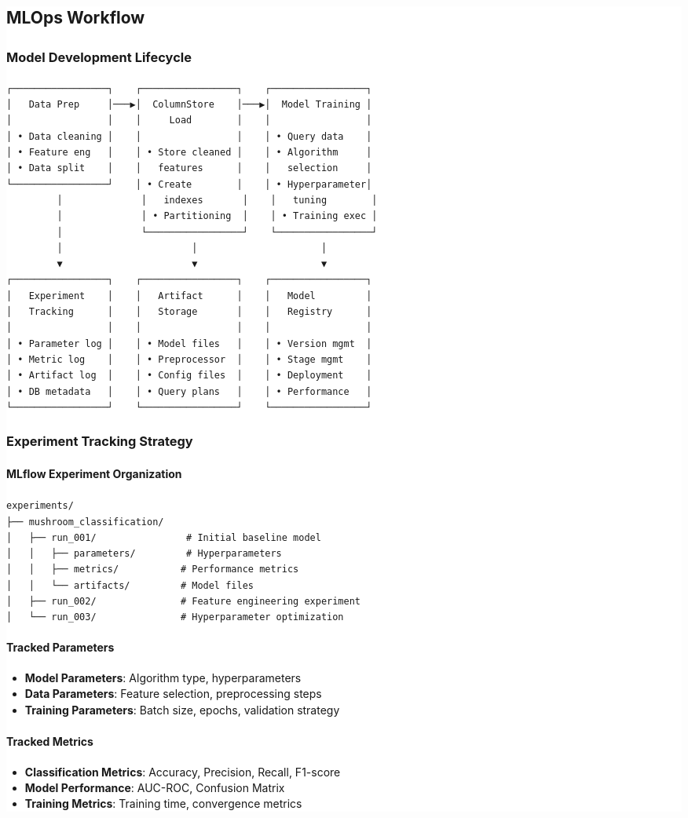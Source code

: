 ## MLOps Workflow

### Model Development Lifecycle

```
┌─────────────────┐    ┌─────────────────┐    ┌─────────────────┐
│   Data Prep     │───▶│  ColumnStore    │───▶│  Model Training │
│                 │    │     Load        │    │                 │
│ • Data cleaning │    │                 │    │ • Query data    │
│ • Feature eng   │    │ • Store cleaned │    │ • Algorithm     │
│ • Data split    │    │   features      │    │   selection     │
└─────────────────┘    │ • Create        │    │ • Hyperparameter│
         │              │   indexes       │    │   tuning        │
         │              │ • Partitioning  │    │ • Training exec │
         │              └─────────────────┘    └─────────────────┘
         │                       │                      │
         ▼                       ▼                      ▼
┌─────────────────┐    ┌─────────────────┐    ┌─────────────────┐
│   Experiment    │    │   Artifact      │    │   Model         │
│   Tracking      │    │   Storage       │    │   Registry      │
│                 │    │                 │    │                 │
│ • Parameter log │    │ • Model files   │    │ • Version mgmt  │
│ • Metric log    │    │ • Preprocessor  │    │ • Stage mgmt    │
│ • Artifact log  │    │ • Config files  │    │ • Deployment    │
│ • DB metadata   │    │ • Query plans   │    │ • Performance   │
└─────────────────┘    └─────────────────┘    └─────────────────┘
```

### Experiment Tracking Strategy

#### MLflow Experiment Organization

```
experiments/
├── mushroom_classification/
│   ├── run_001/                # Initial baseline model
│   │   ├── parameters/         # Hyperparameters
│   │   ├── metrics/           # Performance metrics
│   │   └── artifacts/         # Model files
│   ├── run_002/               # Feature engineering experiment
│   └── run_003/               # Hyperparameter optimization
```

#### Tracked Parameters

- **Model Parameters**: Algorithm type, hyperparameters
- **Data Parameters**: Feature selection, preprocessing steps
- **Training Parameters**: Batch size, epochs, validation strategy

#### Tracked Metrics

- **Classification Metrics**: Accuracy, Precision, Recall, F1-score
- **Model Performance**: AUC-ROC, Confusion Matrix
- **Training Metrics**: Training time, convergence metrics
